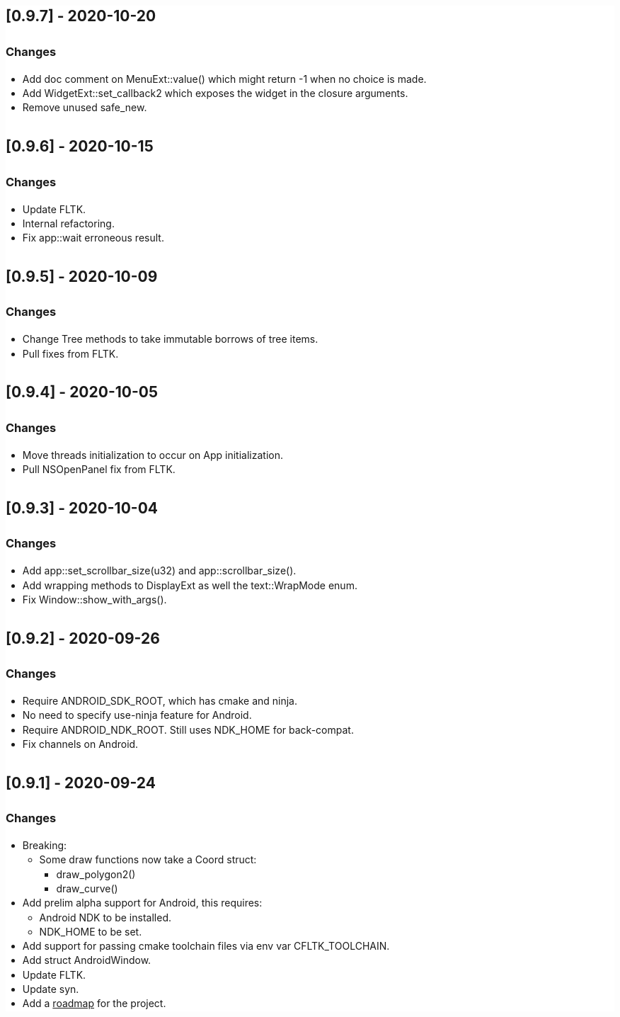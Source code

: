 ## [0.9.7] - 2020-10-20
### Changes
- Add doc comment on MenuExt::value() which might return -1 when no choice is made.
- Add WidgetExt::set_callback2 which exposes the widget in the closure arguments.
- Remove unused safe_new.

## [0.9.6] - 2020-10-15
### Changes
- Update FLTK.
- Internal refactoring.
- Fix app::wait erroneous result.

## [0.9.5] - 2020-10-09
### Changes
- Change Tree methods to take immutable borrows of tree items.
- Pull fixes from FLTK.

## [0.9.4] - 2020-10-05
### Changes
- Move threads initialization to occur on App initialization.
- Pull NSOpenPanel fix from FLTK.

## [0.9.3] - 2020-10-04
### Changes
- Add app::set_scrollbar_size(u32) and app::scrollbar_size().
- Add wrapping methods to DisplayExt as well the text::WrapMode enum.
- Fix Window::show_with_args().

## [0.9.2] - 2020-09-26
### Changes
- Require ANDROID_SDK_ROOT, which has cmake and ninja.
- No need to specify use-ninja feature for Android.
- Require ANDROID_NDK_ROOT. Still uses NDK_HOME for back-compat.
- Fix channels on Android.

## [0.9.1] - 2020-09-24
### Changes
- Breaking:
    - Some draw functions now take a Coord struct:
        - draw_polygon2()
        - draw_curve()
- Add prelim alpha support for Android, this requires:
    - Android NDK to be installed.
    - NDK_HOME to be set.
- Add support for passing cmake toolchain files via env var CFLTK_TOOLCHAIN.
- Add struct AndroidWindow.
- Update FLTK.
- Update syn.
- Add a [roadmap](./ROADMAP.md) for the project.
